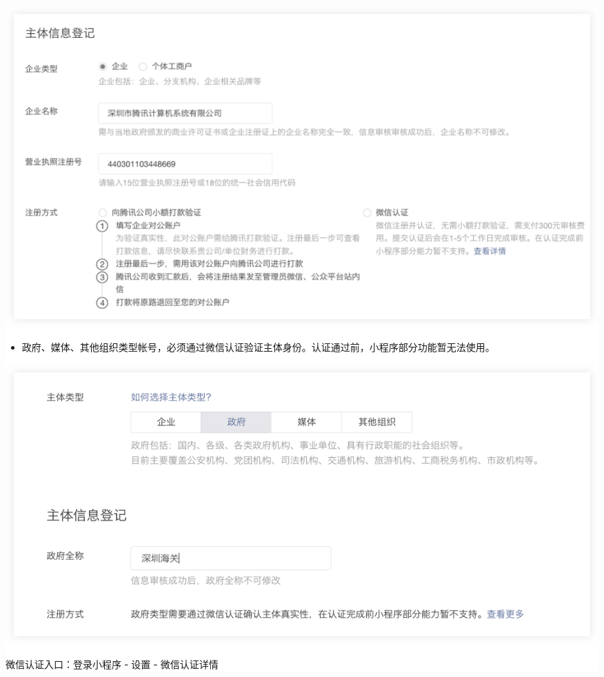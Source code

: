 ![2](/assets/images/2.png)

* 政府、媒体、其他组织类型帐号，必须通过微信认证验证主体身份。认证通过前，小程序部分功能暂无法使用。

![3](/assets/images/3.png)

微信认证入口：登录小程序 - 设置 - 微信认证详情
